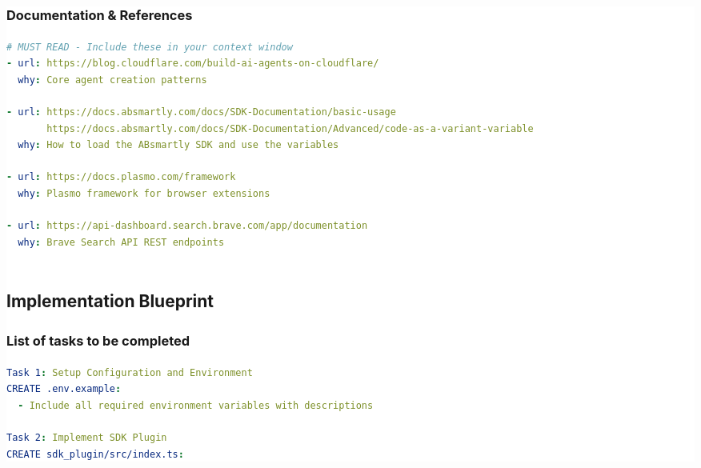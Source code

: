 ```typescript
```

### Documentation & References
```yaml
# MUST READ - Include these in your context window
- url: https://blog.cloudflare.com/build-ai-agents-on-cloudflare/
  why: Core agent creation patterns
  
- url: https://docs.absmartly.com/docs/SDK-Documentation/basic-usage
       https://docs.absmartly.com/docs/SDK-Documentation/Advanced/code-as-a-variant-variable
  why: How to load the ABsmartly SDK and use the variables
  
- url: https://docs.plasmo.com/framework 
  why: Plasmo framework for browser extensions 
  
- url: https://api-dashboard.search.brave.com/app/documentation
  why: Brave Search API REST endpoints
  
```


## Implementation Blueprint

### List of tasks to be completed

```yaml
Task 1: Setup Configuration and Environment
CREATE .env.example:
  - Include all required environment variables with descriptions

Task 2: Implement SDK Plugin 
CREATE sdk_plugin/src/index.ts:

